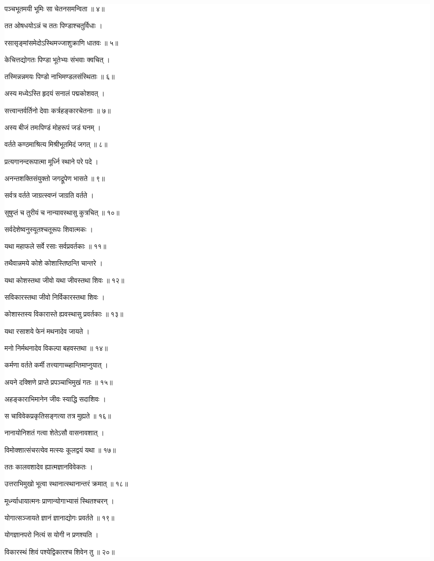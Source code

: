 पञ्चभूतमयी भूमिः सा चेतनसमन्विता ॥ ४॥

तत ओषधयोऽन्नं च ततः पिण्डाश्चतुर्विधाः ।

रसासृङ्मांसमेदोऽस्थिमज्जाशुक्राणि धातवः ॥ ५॥

केचित्तद्योगतः पिण्डा भूतेभ्यः संभवाः क्वचित् ।

तस्मिन्नन्नमयः पिण्डो नाभिमण्डलसंस्थिताः ॥ ६॥

अस्य मध्येऽस्ति हृदयं सनालं पद्मकोशवत् ।

सत्त्वान्तर्वर्तिनो देवाः कर्त्रहङ्कारचेतनाः ॥ ७॥

अस्य बीजं तमःपिण्डं मोहरूपं जडं घनम् ।

वर्तते कण्ठमाश्रित्य मिश्रीभूतमिदं जगत् ॥ ८॥

प्रत्यगानन्दरूपात्मा मूर्ध्नि स्थाने परे पदे ।

अनन्तशक्तिसंयुक्तो जगद्रूपेण भासते ॥ ९॥

सर्वत्र वर्तते जाग्रत्स्वप्नं जाग्रति वर्तते ।

सुषुप्तं च तुरीयं च नान्यावस्थासु कुत्रचित् ॥ १०॥

सर्वदेशेष्वनुस्यूतश्चतूरूपः शिवात्मकः ।

यथा महाफले सर्वे रसाः सर्वप्रवर्तकाः ॥ ११॥

तथैवान्नमये कोशे कोशास्तिष्ठन्ति चान्तरे ।

यथा कोशस्तथा जीवो यथा जीवस्तथा शिवः ॥ १२॥

सविकारस्तथा जीवो निर्विकारस्तथा शिवः ।

कोशास्तस्य विकारास्ते ह्यवस्थासु प्रवर्तकाः ॥ १३॥

यथा रसाशये फेनं मथनादेव जायते ।

मनो निर्मथनादेव विकल्पा बहवस्तथा ॥ १४॥

कर्मणा वर्तते कर्मी तत्त्यागाच्च्हान्तिमाप्नुयात् ।

अयने दक्शिणे प्राप्ते प्रपञ्चाभिमुखं गतः ॥ १५॥

अहङ्काराभिमानेन जीवः स्याद्धि सदाशिवः ।

स चाविवेकप्रकृतिसङ्गत्या तत्र मुह्यते ॥ १६॥

नानायोनिशतं गत्वा शेतेऽसौ वासनावशात् ।

विमोक्शात्संचरत्येव मत्स्यः कूलद्वयं यथा ॥ १७॥

ततः कालवशादेव ह्यात्मज्ञानविवेकतः ।

उत्तराभिमुखो भूत्वा स्थानात्स्थानान्तरं क्रमात् ॥ १८॥

मूर्ध्न्याधायात्मनः प्राणान्योगाभ्यासं स्थितश्चरन् ।

योगात्सञ्जायते ज्ञानं ज्ञानाद्योगः प्रवर्तते ॥ १९॥

योगज्ञानपरो नित्यं स योगी न प्रणश्यति ।

विकारस्थं शिवं पश्येद्विकारश्च शिवेन तु ॥ २०॥
